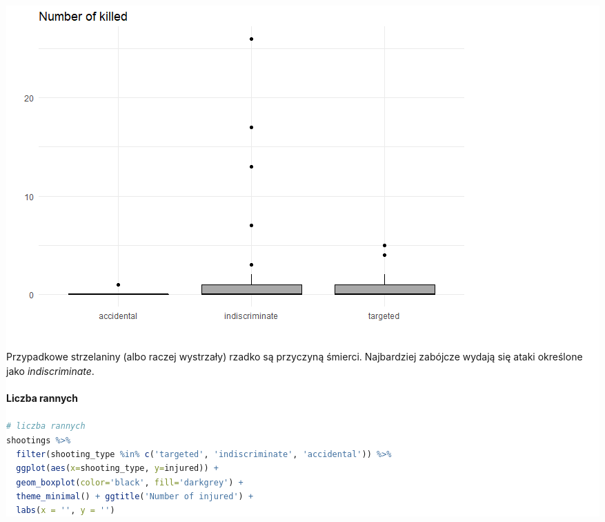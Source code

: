 ![](report_html_files/figure-html/unnamed-chunk-20-1.png)

Przypadkowe strzelaniny (albo raczej wystrzały) rzadko są przyczyną śmierci. Najbardziej zabójcze wydają się ataki określone jako *indiscriminate*.

#### Liczba rannych


```r
# liczba rannych
shootings %>% 
  filter(shooting_type %in% c('targeted', 'indiscriminate', 'accidental')) %>% 
  ggplot(aes(x=shooting_type, y=injured)) + 
  geom_boxplot(color='black', fill='darkgrey') + 
  theme_minimal() + ggtitle('Number of injured') + 
  labs(x = '', y = '')
```
